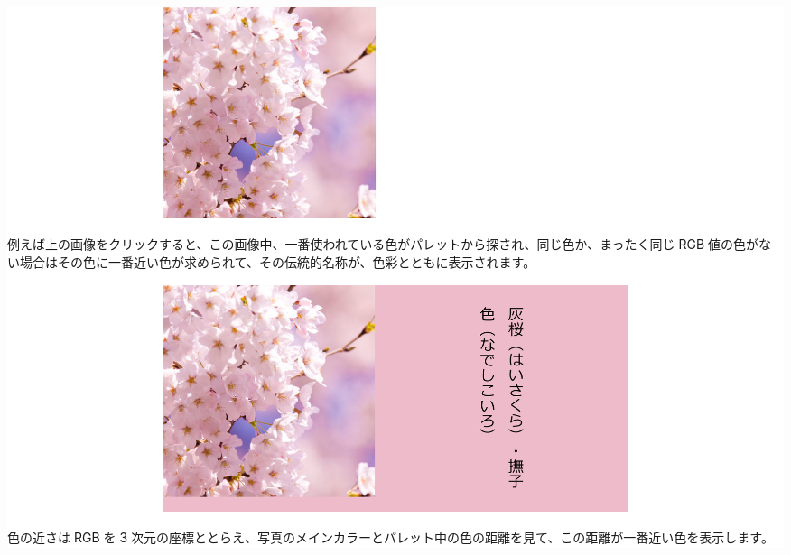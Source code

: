 <p align="center"><img src="./img/cherry.png" width="60%"></p>

例えば上の画像をクリックすると、この画像中、一番使われている色がパレットから探され、同じ色か、まったく同じ RGB 値の色がない場合はその色に一番近い色が求められて、その伝統的名称が、色彩とともに表示されます。

<p align="center"><img src="./img/cherry-name.png" width="60%"></p>

色の近さは RGB を 3 次元の座標ととらえ、写真のメインカラーとパレット中の色の距離を見て、この距離が一番近い色を表示します。
